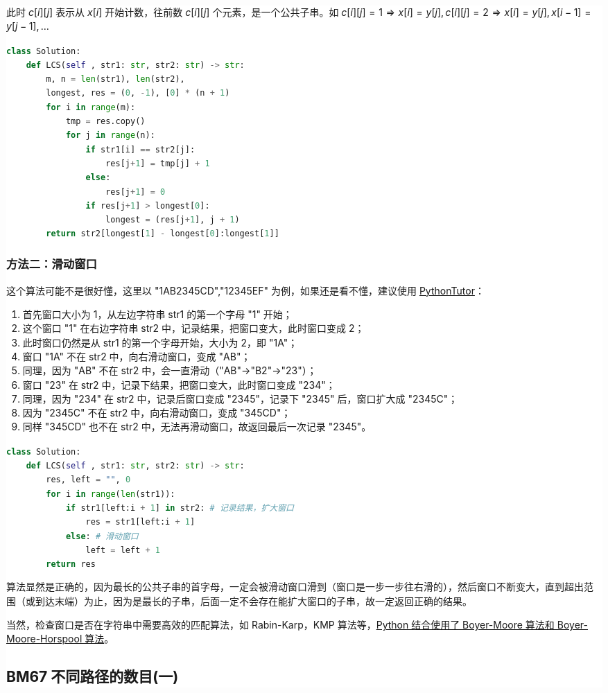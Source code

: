 此时 $c[i][j]$ 表示从 $x[i]$ 开始计数，往前数 $c[i][j]$ 个元素，是一个公共子串。如 $c[i][j] = 1 \Rightarrow x[i]=y[j],c[i][j] = 2 \Rightarrow x[i]=y[j], x[i-1]=y[j-1],\dots$

```python
class Solution:
    def LCS(self , str1: str, str2: str) -> str:
        m, n = len(str1), len(str2), 
        longest, res = (0, -1), [0] * (n + 1)
        for i in range(m):
            tmp = res.copy()
            for j in range(n):
                if str1[i] == str2[j]:
                    res[j+1] = tmp[j] + 1
                else:
                    res[j+1] = 0
                if res[j+1] > longest[0]:
                    longest = (res[j+1], j + 1)
        return str2[longest[1] - longest[0]:longest[1]]
```

### 方法二：滑动窗口

这个算法可能不是很好懂，这里以 "1AB2345CD","12345EF" 为例，如果还是看不懂，建议使用 [PythonTutor](https://pythontutor.com/visualize.html)：

1. 首先窗口大小为 1，从左边字符串 str1 的第一个字母 "1" 开始；
2. 这个窗口 "1" 在右边字符串 str2 中，记录结果，把窗口变大，此时窗口变成 2；
3. 此时窗口仍然是从 str1 的第一个字母开始，大小为 2，即 "1A"；
4. 窗口 "1A" 不在 str2 中，向右滑动窗口，变成 "AB"；
5. 同理，因为 "AB" 不在 str2 中，会一直滑动（"AB"->"B2"->"23"）；
6. 窗口 "23" 在 str2 中，记录下结果，把窗口变大，此时窗口变成 "234"；
6. 同理，因为 "234" 在 str2 中，记录后窗口变成 "2345"，记录下 "2345" 后，窗口扩大成 "2345C"；
7. 因为 "2345C" 不在 str2 中，向右滑动窗口，变成 "345CD"；
8. 同样 "345CD" 也不在 str2 中，无法再滑动窗口，故返回最后一次记录 "2345"。

```python
class Solution:
    def LCS(self , str1: str, str2: str) -> str:
        res, left = "", 0
        for i in range(len(str1)):
            if str1[left:i + 1] in str2: # 记录结果，扩大窗口
                res = str1[left:i + 1]
            else: # 滑动窗口
                left = left + 1
        return res
```

算法显然是正确的，因为最长的公共子串的首字母，一定会被滑动窗口滑到（窗口是一步一步往右滑的），然后窗口不断变大，直到超出范围（或到达末端）为止，因为是最长的子串，后面一定不会存在能扩大窗口的子串，故一定返回正确的结果。

当然，检查窗口是否在字符串中需要高效的匹配算法，如 Rabin-Karp，KMP 算法等，[Python 结合使用了 Boyer-Moore 算法和 Boyer-Moore-Horspool 算法](https://stackoverflow.com/a/18139681)。

## BM67 不同路径的数目(一)


[^1]: 正则表达式的实现主要分为 DFA 和 NFA，DFA 记录下所有可能的匹配，然后遍历字符串进行检查；NFA 则是尝试一种可能的模式进行匹配，匹配失败后进行回溯。显然正则表达式的部分语法是不适合 DFA 的，目前绝大部分实现都是 NFA，但是 DFA 执行更快。有兴趣可以阅读《精通正则表达式》或者编译原理的教材。